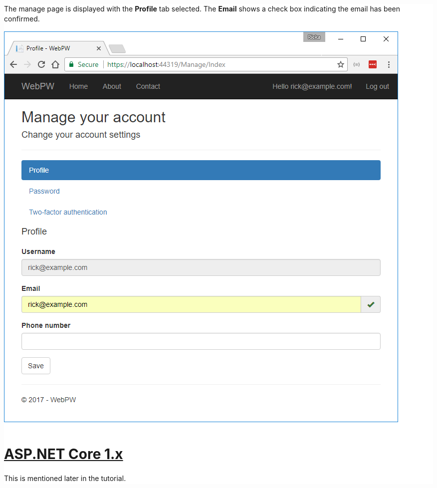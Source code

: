 The manage page is displayed with the **Profile** tab selected. The **Email** shows a check box indicating the email has been confirmed.

![manage page](accconfirm/_static/rick2.png)

# [ASP.NET Core 1.x](#tab/aspnetcore1x)

This is mentioned later in the tutorial.